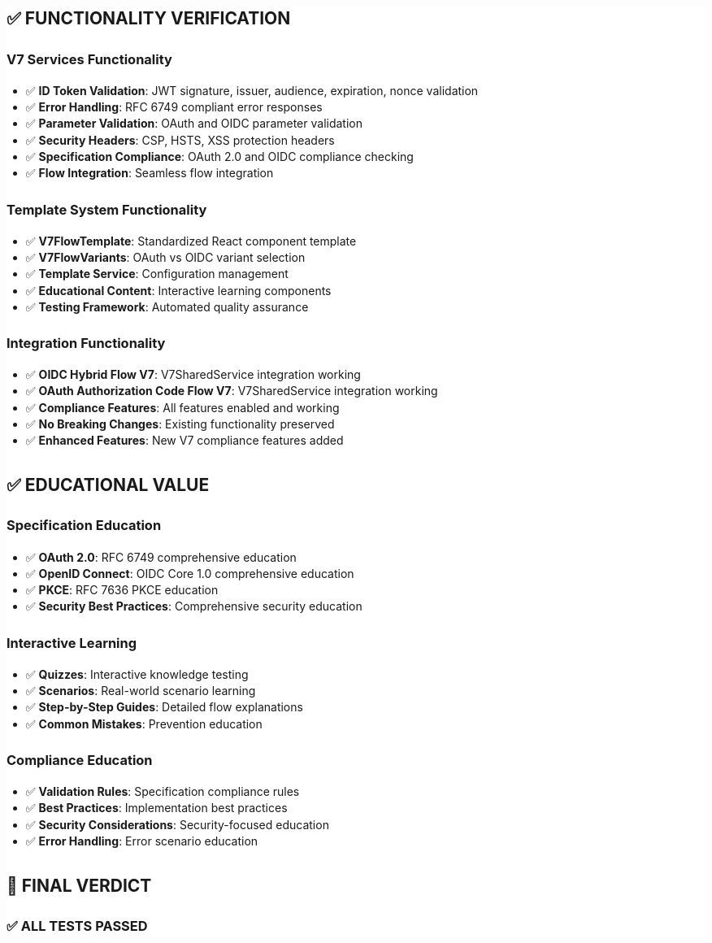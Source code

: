 ## ✅ **FUNCTIONALITY VERIFICATION**

### **V7 Services Functionality**
- ✅ **ID Token Validation**: JWT signature, issuer, audience, expiration, nonce validation
- ✅ **Error Handling**: RFC 6749 compliant error responses
- ✅ **Parameter Validation**: OAuth and OIDC parameter validation
- ✅ **Security Headers**: CSP, HSTS, XSS protection headers
- ✅ **Specification Compliance**: OAuth 2.0 and OIDC compliance checking
- ✅ **Flow Integration**: Seamless flow integration

### **Template System Functionality**
- ✅ **V7FlowTemplate**: Standardized React component template
- ✅ **V7FlowVariants**: OAuth vs OIDC variant selection
- ✅ **Template Service**: Configuration management
- ✅ **Educational Content**: Interactive learning components
- ✅ **Testing Framework**: Automated quality assurance

### **Integration Functionality**
- ✅ **OIDC Hybrid Flow V7**: V7SharedService integration working
- ✅ **OAuth Authorization Code Flow V7**: V7SharedService integration working
- ✅ **Compliance Features**: All features enabled and working
- ✅ **No Breaking Changes**: Existing functionality preserved
- ✅ **Enhanced Features**: New V7 compliance features added

## ✅ **EDUCATIONAL VALUE**

### **Specification Education**
- ✅ **OAuth 2.0**: RFC 6749 comprehensive education
- ✅ **OpenID Connect**: OIDC Core 1.0 comprehensive education
- ✅ **PKCE**: RFC 7636 PKCE education
- ✅ **Security Best Practices**: Comprehensive security education

### **Interactive Learning**
- ✅ **Quizzes**: Interactive knowledge testing
- ✅ **Scenarios**: Real-world scenario learning
- ✅ **Step-by-Step Guides**: Detailed flow explanations
- ✅ **Common Mistakes**: Prevention education

### **Compliance Education**
- ✅ **Validation Rules**: Specification compliance rules
- ✅ **Best Practices**: Implementation best practices
- ✅ **Security Considerations**: Security-focused education
- ✅ **Error Handling**: Error scenario education

## 🎉 **FINAL VERDICT**

### **✅ ALL TESTS PASSED**
